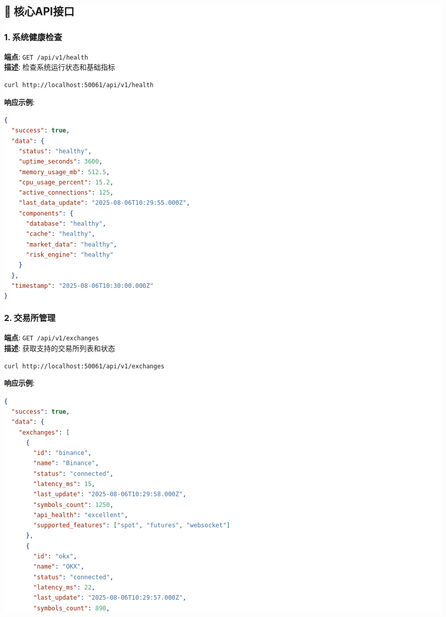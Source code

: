 
## 🔧 核心API接口

### 1. 系统健康检查

**端点**: `GET /api/v1/health`  
**描述**: 检查系统运行状态和基础指标  

```bash
curl http://localhost:50061/api/v1/health
```

**响应示例**:
```json
{
  "success": true,
  "data": {
    "status": "healthy",
    "uptime_seconds": 3600,
    "memory_usage_mb": 512.5,
    "cpu_usage_percent": 15.2,
    "active_connections": 125,
    "last_data_update": "2025-08-06T10:29:55.000Z",
    "components": {
      "database": "healthy",
      "cache": "healthy", 
      "market_data": "healthy",
      "risk_engine": "healthy"
    }
  },
  "timestamp": "2025-08-06T10:30:00.000Z"
}
```

### 2. 交易所管理

**端点**: `GET /api/v1/exchanges`  
**描述**: 获取支持的交易所列表和状态  

```bash
curl http://localhost:50061/api/v1/exchanges
```

**响应示例**:
```json
{
  "success": true,
  "data": {
    "exchanges": [
      {
        "id": "binance",
        "name": "Binance",
        "status": "connected",
        "latency_ms": 15,
        "last_update": "2025-08-06T10:29:58.000Z",
        "symbols_count": 1250,
        "api_health": "excellent",
        "supported_features": ["spot", "futures", "websocket"]
      },
      {
        "id": "okx", 
        "name": "OKX",
        "status": "connected",
        "latency_ms": 22,
        "last_update": "2025-08-06T10:29:57.000Z",
        "symbols_count": 890,
```